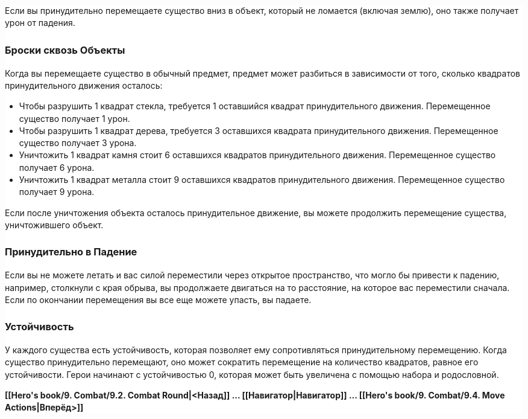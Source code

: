 Если вы принудительно перемещаете существо вниз в объект, который не ломается (включая землю), оно также получает урон от падения.
### Броски сквозь Объекты
Когда вы перемещаете существо в обычный предмет, предмет может разбиться в зависимости от того, сколько квадратов принудительного движения осталось:
- Чтобы разрушить 1 квадрат стекла, требуется 1 оставшийся квадрат принудительного движения. Перемещенное существо получает 1 урон.
- Чтобы разрушить 1 квадрат дерева, требуется 3 оставшихся квадрата принудительного движения. Перемещенное существо получает 3 урона.
- Уничтожить 1 квадрат камня стоит 6 оставшихся квадратов принудительного движения. Перемещенное существо получает 6 урона.
- Уничтожить 1 квадрат металла стоит 9 оставшихся квадратов принудительного движения. Перемещенное существо получает 9 урона.

Если после уничтожения объекта осталось принудительное движение, вы можете продолжить перемещение существа, уничтожившего объект.
### Принудительно в Падение
Если вы не можете летать и вас силой переместили через открытое пространство, что могло бы привести к падению, например, столкнули с края обрыва, вы продолжаете двигаться на то расстояние, на которое вас переместили сначала. Если по окончании перемещения вы все еще можете упасть, вы падаете.
### Устойчивость
У каждого существа есть устойчивость, которая позволяет ему сопротивляться принудительному перемещению. Когда существо принудительно перемещают, оно может сократить перемещение на количество квадратов, равное его устойчивости. Герои начинают с устойчивостью 0, которая может быть увеличена с помощью набора и родословной.

**[[Hero's book/9. Combat/9.2. Combat Round\|<Назад]] ... [[Навигатор\|Навигатор]] ... [[Hero's book/9. Combat/9.4. Move Actions\|Вперёд>]]**